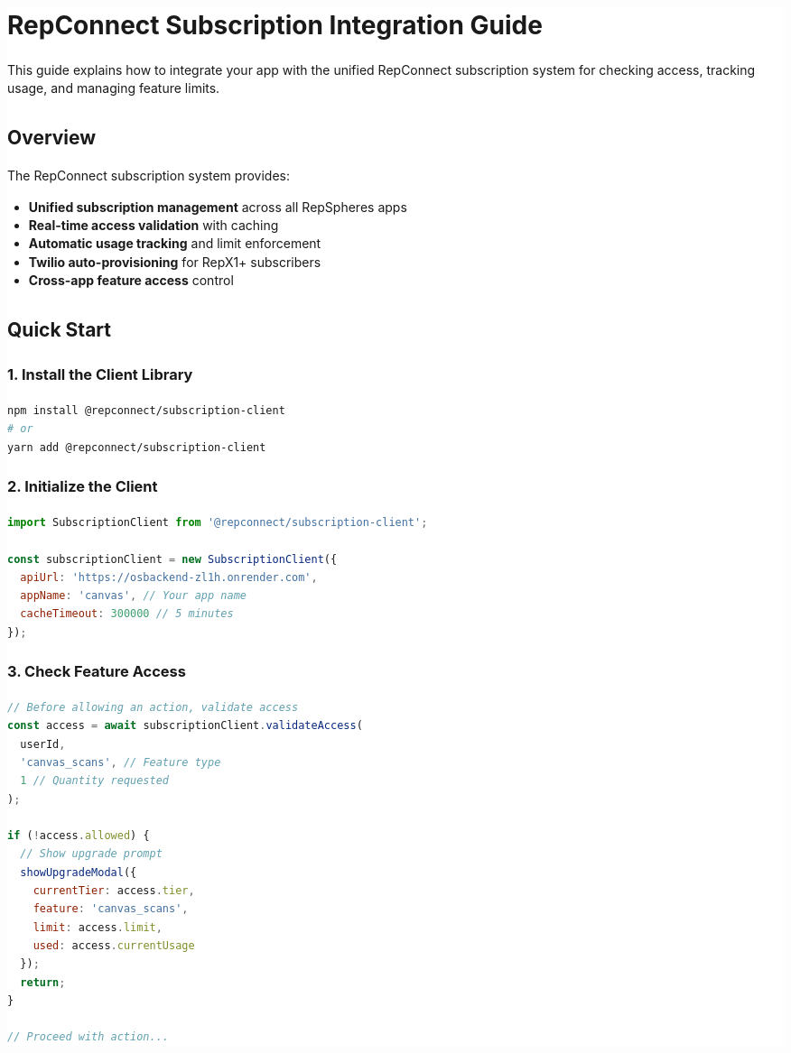 # RepConnect Subscription Integration Guide

This guide explains how to integrate your app with the unified RepConnect subscription system for checking access, tracking usage, and managing feature limits.

## Overview

The RepConnect subscription system provides:
- **Unified subscription management** across all RepSpheres apps
- **Real-time access validation** with caching
- **Automatic usage tracking** and limit enforcement
- **Twilio auto-provisioning** for RepX1+ subscribers
- **Cross-app feature access** control

## Quick Start

### 1. Install the Client Library

```bash
npm install @repconnect/subscription-client
# or
yarn add @repconnect/subscription-client
```

### 2. Initialize the Client

```javascript
import SubscriptionClient from '@repconnect/subscription-client';

const subscriptionClient = new SubscriptionClient({
  apiUrl: 'https://osbackend-zl1h.onrender.com',
  appName: 'canvas', // Your app name
  cacheTimeout: 300000 // 5 minutes
});
```

### 3. Check Feature Access

```javascript
// Before allowing an action, validate access
const access = await subscriptionClient.validateAccess(
  userId,
  'canvas_scans', // Feature type
  1 // Quantity requested
);

if (!access.allowed) {
  // Show upgrade prompt
  showUpgradeModal({
    currentTier: access.tier,
    feature: 'canvas_scans',
    limit: access.limit,
    used: access.currentUsage
  });
  return;
}

// Proceed with action...
```
